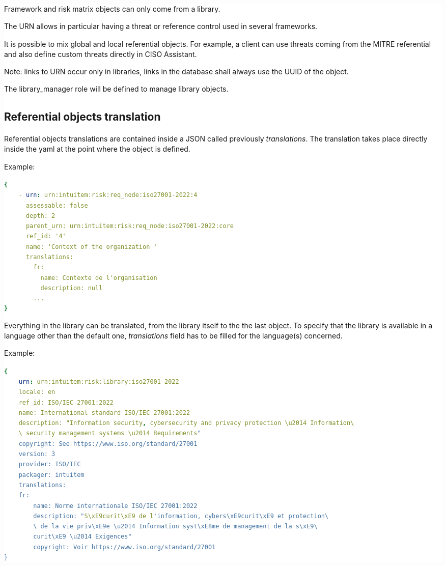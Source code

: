 Framework and risk matrix objects can only come from a library.

The URN allows in particular having a threat or reference control used in several frameworks.

It is possible to mix global and local referential objects. For example, a client can use threats coming from the MITRE referential and also define custom threats directly in CISO Assistant.

Note: links to URN occur only in libraries, links in the database shall always use the UUID of the object.

The library_manager role will be defined to manage library objects.

## Referential objects translation

Referential objects translations are contained inside a JSON called previously *translations*. The translation takes place directly inside the yaml at the point where the object is defined.

Example:
```yaml
{
    - urn: urn:intuitem:risk:req_node:iso27001-2022:4
      assessable: false
      depth: 2
      parent_urn: urn:intuitem:risk:req_node:iso27001-2022:core
      ref_id: '4'
      name: 'Context of the organization '
      translations:
        fr:
          name: Contexte de l'organisation
          description: null
        ...
}
```

Everything in the library can be translated, from the library itself to the the last object. To specify that the library is available in a language other than the default one, *translations* field has to be filled for the language(s) concerned.

Example:
```yaml
{
    urn: urn:intuitem:risk:library:iso27001-2022
    locale: en
    ref_id: ISO/IEC 27001:2022
    name: International standard ISO/IEC 27001:2022
    description: "Information security, cybersecurity and privacy protection \u2014 Information\
    \ security management systems \u2014 Requirements"
    copyright: See https://www.iso.org/standard/27001
    version: 3
    provider: ISO/IEC
    packager: intuitem
    translations:
    fr:
        name: Norme internationale ISO/IEC 27001:2022
        description: "S\xE9curit\xE9 de l'information, cybers\xE9curit\xE9 et protection\
        \ de la vie priv\xE9e \u2014 Information syst\xE8me de management de la s\xE9\
        curit\xE9 \u2014 Exigences"
        copyright: Voir https://www.iso.org/standard/27001
}
```
